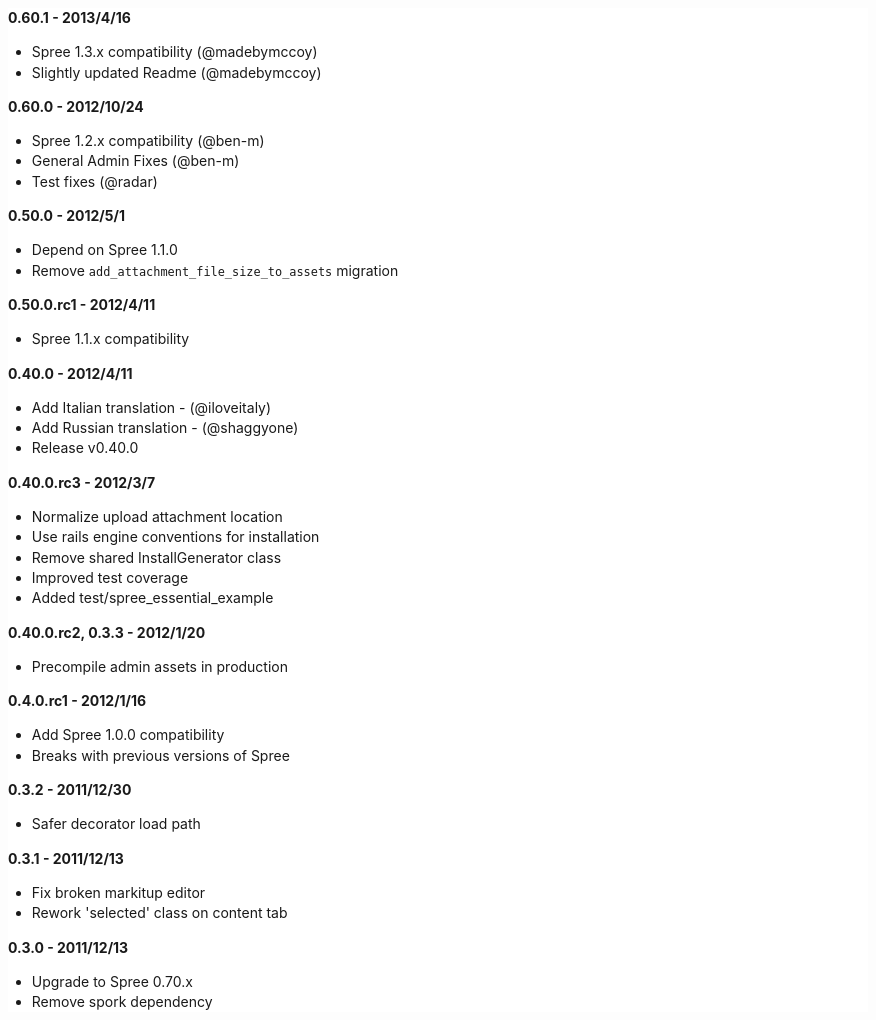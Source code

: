 **0.60.1 - 2013/4/16**

* Spree 1.3.x compatibility (@madebymccoy)
* Slightly updated Readme (@madebymccoy)

**0.60.0 - 2012/10/24**

* Spree 1.2.x compatibility (@ben-m)
* General Admin Fixes (@ben-m)
* Test fixes (@radar)

**0.50.0 - 2012/5/1**

* Depend on Spree 1.1.0 
* Remove `add_attachment_file_size_to_assets` migration

**0.50.0.rc1 - 2012/4/11**

* Spree 1.1.x compatibility


**0.40.0 - 2012/4/11**

* Add Italian translation - (@iloveitaly)
* Add Russian translation - (@shaggyone)
* Release v0.40.0


**0.40.0.rc3 - 2012/3/7**

* Normalize upload attachment location
* Use rails engine conventions for installation
* Remove shared InstallGenerator class
* Improved test coverage
* Added test/spree_essential_example 


**0.40.0.rc2, 0.3.3 - 2012/1/20**

* Precompile admin assets in production


**0.4.0.rc1 - 2012/1/16**

* Add Spree 1.0.0 compatibility
* Breaks with previous versions of Spree


**0.3.2 - 2011/12/30**

* Safer decorator load path


**0.3.1 - 2011/12/13**

* Fix broken markitup editor
* Rework 'selected' class on content tab 


**0.3.0 - 2011/12/13**

* Upgrade to Spree 0.70.x
* Remove spork dependency
